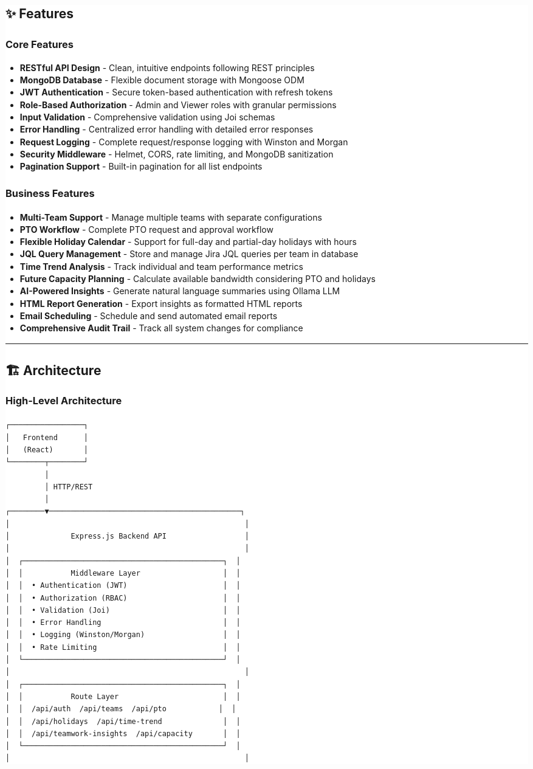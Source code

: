 
## ✨ Features

### Core Features

- **RESTful API Design** - Clean, intuitive endpoints following REST principles
- **MongoDB Database** - Flexible document storage with Mongoose ODM
- **JWT Authentication** - Secure token-based authentication with refresh tokens
- **Role-Based Authorization** - Admin and Viewer roles with granular permissions
- **Input Validation** - Comprehensive validation using Joi schemas
- **Error Handling** - Centralized error handling with detailed error responses
- **Request Logging** - Complete request/response logging with Winston and Morgan
- **Security Middleware** - Helmet, CORS, rate limiting, and MongoDB sanitization
- **Pagination Support** - Built-in pagination for all list endpoints

### Business Features

- **Multi-Team Support** - Manage multiple teams with separate configurations
- **PTO Workflow** - Complete PTO request and approval workflow
- **Flexible Holiday Calendar** - Support for full-day and partial-day holidays with hours
- **JQL Query Management** - Store and manage Jira JQL queries per team in database
- **Time Trend Analysis** - Track individual and team performance metrics
- **Future Capacity Planning** - Calculate available bandwidth considering PTO and holidays
- **AI-Powered Insights** - Generate natural language summaries using Ollama LLM
- **HTML Report Generation** - Export insights as formatted HTML reports
- **Email Scheduling** - Schedule and send automated email reports
- **Comprehensive Audit Trail** - Track all system changes for compliance

---

## 🏗 Architecture

### High-Level Architecture

```
┌─────────────────┐
│   Frontend      │
│   (React)       │
└────────┬────────┘
         │
         │ HTTP/REST
         │
┌────────▼────────────────────────────────────────────┐
│                                                      │
│              Express.js Backend API                  │
│                                                      │
│  ┌──────────────────────────────────────────────┐  │
│  │           Middleware Layer                   │  │
│  │  • Authentication (JWT)                      │  │
│  │  • Authorization (RBAC)                      │  │
│  │  • Validation (Joi)                          │  │
│  │  • Error Handling                            │  │
│  │  • Logging (Winston/Morgan)                  │  │
│  │  • Rate Limiting                             │  │
│  └──────────────────────────────────────────────┘  │
│                                                      │
│  ┌──────────────────────────────────────────────┐  │
│  │           Route Layer                        │  │
│  │  /api/auth  /api/teams  /api/pto            │  │
│  │  /api/holidays  /api/time-trend              │  │
│  │  /api/teamwork-insights  /api/capacity       │  │
│  └──────────────────────────────────────────────┘  │
│                                                      │
```
